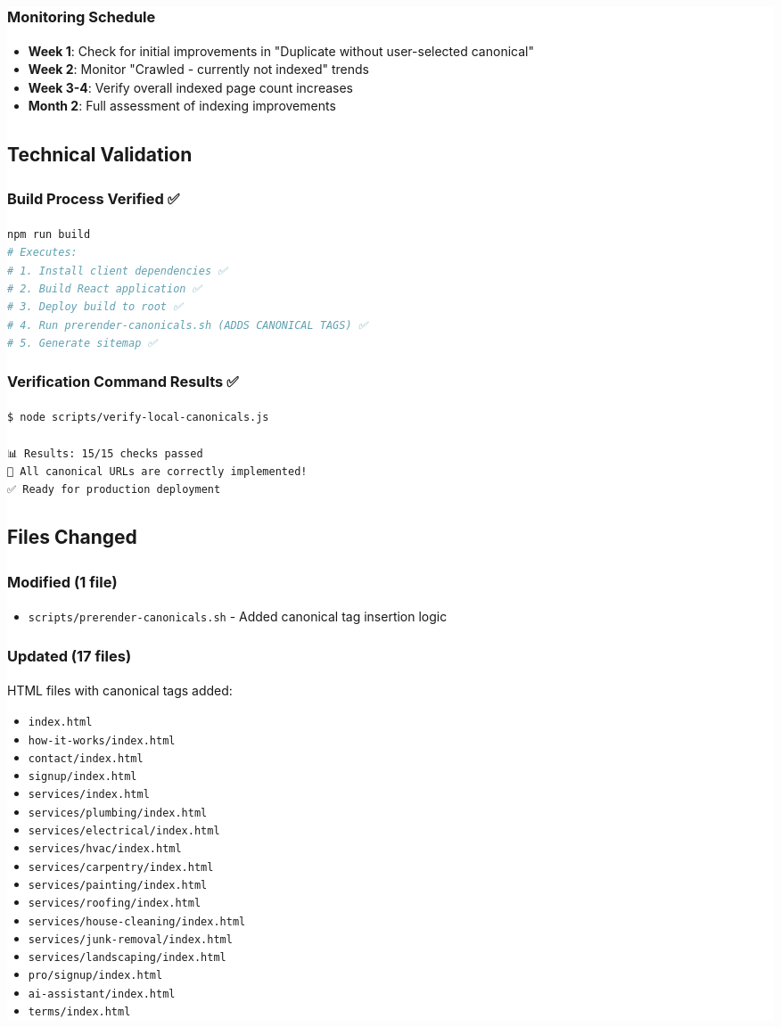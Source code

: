### Monitoring Schedule
- **Week 1**: Check for initial improvements in "Duplicate without user-selected canonical"
- **Week 2**: Monitor "Crawled - currently not indexed" trends
- **Week 3-4**: Verify overall indexed page count increases
- **Month 2**: Full assessment of indexing improvements

## Technical Validation

### Build Process Verified ✅
```bash
npm run build
# Executes:
# 1. Install client dependencies ✅
# 2. Build React application ✅
# 3. Deploy build to root ✅
# 4. Run prerender-canonicals.sh (ADDS CANONICAL TAGS) ✅
# 5. Generate sitemap ✅
```

### Verification Command Results ✅
```bash
$ node scripts/verify-local-canonicals.js

📊 Results: 15/15 checks passed
🎉 All canonical URLs are correctly implemented!
✅ Ready for production deployment
```

## Files Changed

### Modified (1 file)
- `scripts/prerender-canonicals.sh` - Added canonical tag insertion logic

### Updated (17 files)
HTML files with canonical tags added:
- `index.html`
- `how-it-works/index.html`
- `contact/index.html`
- `signup/index.html`
- `services/index.html`
- `services/plumbing/index.html`
- `services/electrical/index.html`
- `services/hvac/index.html`
- `services/carpentry/index.html`
- `services/painting/index.html`
- `services/roofing/index.html`
- `services/house-cleaning/index.html`
- `services/junk-removal/index.html`
- `services/landscaping/index.html`
- `pro/signup/index.html`
- `ai-assistant/index.html`
- `terms/index.html`
